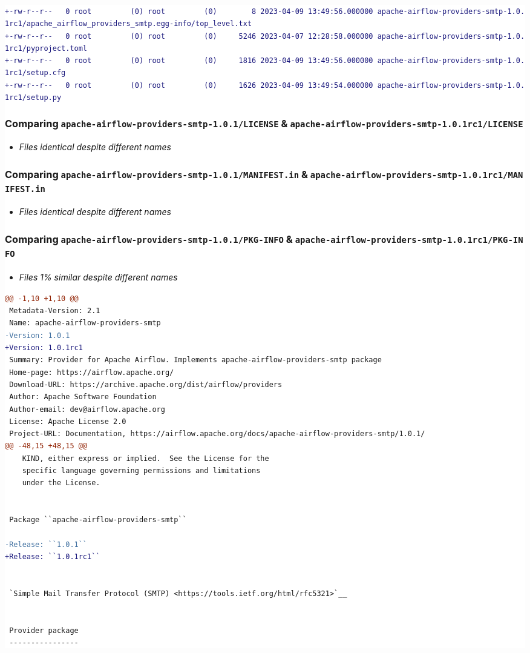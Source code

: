 ```diff
+-rw-r--r--   0 root         (0) root         (0)        8 2023-04-09 13:49:56.000000 apache-airflow-providers-smtp-1.0.1rc1/apache_airflow_providers_smtp.egg-info/top_level.txt
+-rw-r--r--   0 root         (0) root         (0)     5246 2023-04-07 12:28:58.000000 apache-airflow-providers-smtp-1.0.1rc1/pyproject.toml
+-rw-r--r--   0 root         (0) root         (0)     1816 2023-04-09 13:49:56.000000 apache-airflow-providers-smtp-1.0.1rc1/setup.cfg
+-rw-r--r--   0 root         (0) root         (0)     1626 2023-04-09 13:49:54.000000 apache-airflow-providers-smtp-1.0.1rc1/setup.py
```

### Comparing `apache-airflow-providers-smtp-1.0.1/LICENSE` & `apache-airflow-providers-smtp-1.0.1rc1/LICENSE`

 * *Files identical despite different names*

### Comparing `apache-airflow-providers-smtp-1.0.1/MANIFEST.in` & `apache-airflow-providers-smtp-1.0.1rc1/MANIFEST.in`

 * *Files identical despite different names*

### Comparing `apache-airflow-providers-smtp-1.0.1/PKG-INFO` & `apache-airflow-providers-smtp-1.0.1rc1/PKG-INFO`

 * *Files 1% similar despite different names*

```diff
@@ -1,10 +1,10 @@
 Metadata-Version: 2.1
 Name: apache-airflow-providers-smtp
-Version: 1.0.1
+Version: 1.0.1rc1
 Summary: Provider for Apache Airflow. Implements apache-airflow-providers-smtp package
 Home-page: https://airflow.apache.org/
 Download-URL: https://archive.apache.org/dist/airflow/providers
 Author: Apache Software Foundation
 Author-email: dev@airflow.apache.org
 License: Apache License 2.0
 Project-URL: Documentation, https://airflow.apache.org/docs/apache-airflow-providers-smtp/1.0.1/
@@ -48,15 +48,15 @@
    KIND, either express or implied.  See the License for the
    specific language governing permissions and limitations
    under the License.
 
 
 Package ``apache-airflow-providers-smtp``
 
-Release: ``1.0.1``
+Release: ``1.0.1rc1``
 
 
 `Simple Mail Transfer Protocol (SMTP) <https://tools.ietf.org/html/rfc5321>`__
 
 
 Provider package
 ----------------
```
